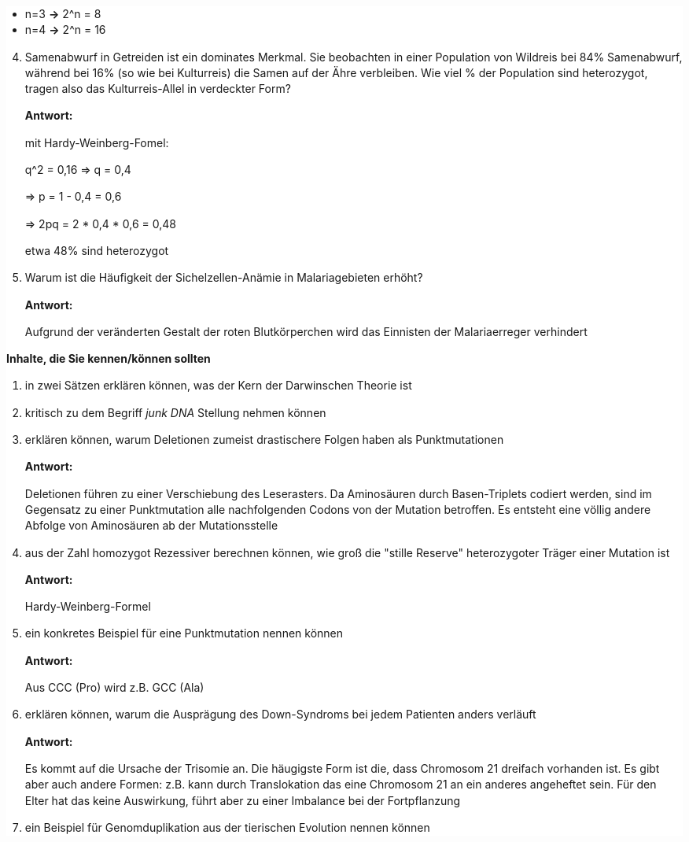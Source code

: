    - n=3 **->** 2^n = 8
   - n=4 **->** 2^n = 16

4. Samenabwurf in Getreiden ist ein dominates Merkmal. Sie beobachten in einer Population von Wildreis bei 84% Samenabwurf, während bei 16% (so wie bei Kulturreis) die Samen auf der Ähre verbleiben. Wie viel % der Population sind heterozygot, tragen also das Kulturreis-Allel in verdeckter Form?

   **Antwort:**

   mit Hardy-Weinberg-Fomel:

   q^2 = 0,16 => q = 0,4

   => p = 1 - 0,4 = 0,6

   => 2pq = 2 * 0,4 * 0,6 = 0,48

   etwa 48% sind heterozygot

5. Warum ist die Häufigkeit der Sichelzellen-Anämie in Malariagebieten erhöht?

   **Antwort:**

   Aufgrund der veränderten Gestalt der roten Blutkörperchen wird das Einnisten der Malariaerreger verhindert

**Inhalte, die Sie kennen/können sollten**

1. in zwei Sätzen erklären können, was der Kern der Darwinschen Theorie ist

2. kritisch zu dem Begriff *junk DNA* Stellung nehmen können

3. erklären können, warum Deletionen zumeist drastischere Folgen haben als Punktmutationen

   **Antwort:**

   Deletionen führen zu einer Verschiebung des Leserasters. Da Aminosäuren durch Basen-Triplets codiert werden, sind im Gegensatz zu einer Punktmutation alle nachfolgenden Codons von der Mutation betroffen. Es entsteht eine völlig andere Abfolge von Aminosäuren ab der Mutationsstelle

4. aus der Zahl homozygot Rezessiver berechnen können, wie groß die "stille Reserve" heterozygoter Träger einer Mutation ist

   **Antwort:**

   Hardy-Weinberg-Formel

5. ein konkretes Beispiel für eine Punktmutation nennen können

   **Antwort:**

   Aus CCC (Pro) wird z.B. GCC (Ala)

6. erklären können, warum die Ausprägung des Down-Syndroms bei jedem Patienten anders verläuft

   **Antwort:**

   Es kommt auf die Ursache der Trisomie an. Die häugigste Form ist die, dass Chromosom 21 dreifach vorhanden ist. Es gibt aber auch andere Formen: z.B. kann durch Translokation das eine Chromosom 21 an ein anderes angeheftet sein. Für den Elter hat das keine Auswirkung, führt aber zu einer Imbalance bei der Fortpflanzung

7. ein Beispiel für Genomduplikation aus der tierischen Evolution nennen können

